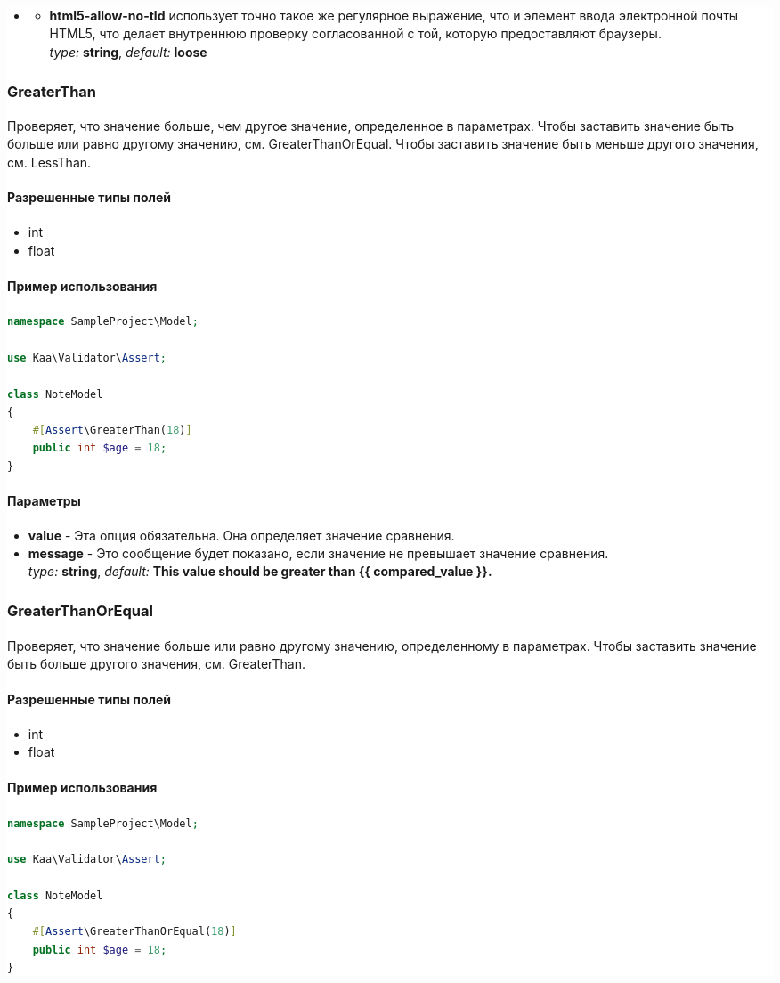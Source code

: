 * * **html5-allow-no-tld** использует точно такое же регулярное выражение, что и элемент ввода электронной почты HTML5, что делает внутреннюю проверку согласованной с той, которую предоставляют браузеры.  
  *type:* **string**, *default:* **loose**

### GreaterThan

Проверяет, что значение больше, чем другое значение, определенное в параметрах. 
Чтобы заставить значение быть больше или равно другому значению, см. GreaterThanOrEqual. Чтобы заставить значение быть меньше другого значения, см. LessThan.

#### Разрешенные типы полей

* int
* float

#### Пример использования

```php
namespace SampleProject\Model;

use Kaa\Validator\Assert;

class NoteModel
{ 
    #[Assert\GreaterThan(18)]
    public int $age = 18;
}
```

#### Параметры

* **value** - Эта опция обязательна. Она определяет значение сравнения.
* **message** - Это сообщение будет показано, если значение не превышает значение сравнения.  
  *type:* **string**, *default:* **This value should be greater than {{ compared_value }}.**


### GreaterThanOrEqual

Проверяет, что значение больше или равно другому значению, определенному в параметрах. 
Чтобы заставить значение быть больше другого значения, см. GreaterThan.

#### Разрешенные типы полей

* int
* float

#### Пример использования

```php
namespace SampleProject\Model;

use Kaa\Validator\Assert;

class NoteModel
{ 
    #[Assert\GreaterThanOrEqual(18)]
    public int $age = 18;
}
```
